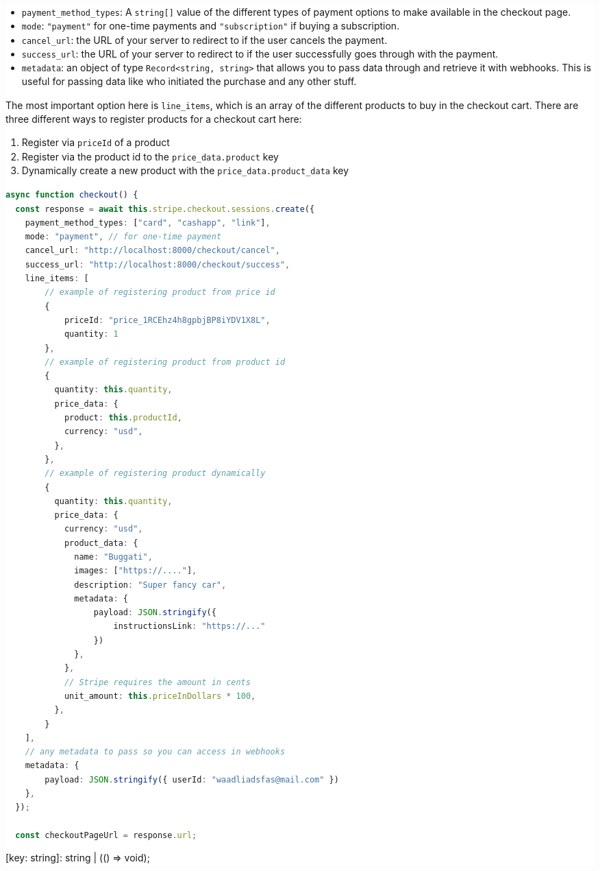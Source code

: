 - `payment_method_types`: A `string[]` value of the different types of payment options to make available in the checkout page.
- `mode`: `"payment"` for one-time payments and `"subscription"` if buying a subscription.
- `cancel_url`: the URL of your server to redirect to if the user cancels the payment.
- `success_url`: the URL of your server to redirect to if the user successfully goes through with the payment.
- `metadata`: an object of type `Record<string, string>` that allows you to pass data through and retrieve it with webhooks. This is useful for passing data like who initiated the purchase and any other stuff.

The most important option here is `line_items`, which is an array of the different products to buy in the checkout cart. There are three different ways to register products for a checkout cart here:

1. Register via `priceId` of a product
2. Register via the product id to the `price_data.product` key
3. Dynamically create a new product with the `price_data.product_data` key

```ts
async function checkout() {
  const response = await this.stripe.checkout.sessions.create({
	payment_method_types: ["card", "cashapp", "link"],
	mode: "payment", // for one-time payment
	cancel_url: "http://localhost:8000/checkout/cancel",
	success_url: "http://localhost:8000/checkout/success",
	line_items: [
		// example of registering product from price id
		{
			priceId: "price_1RCEhz4h8gpbjBP8iYDV1X8L", 
			quantity: 1
		},
		// example of registering product from product id
		{
	      quantity: this.quantity,
	      price_data: {
	        product: this.productId,
	        currency: "usd",
	      },
	    },
		// example of registering product dynamically
		{
	      quantity: this.quantity,
	      price_data: {
	        currency: "usd",
	        product_data: {
	          name: "Buggati",
	          images: ["https://...."],
	          description: "Super fancy car",
	          metadata: {
		          payload: JSON.stringify({ 
			          instructionsLink: "https://..." 
		          })
	          },
	        },
	        // Stripe requires the amount in cents
	        unit_amount: this.priceInDollars * 100, 
	      },
	    }
	],
	// any metadata to pass so you can access in webhooks
	metadata: {
		payload: JSON.stringify({ userId: "waadliadsfas@mail.com" })
	},
  });

  const checkoutPageUrl = response.url;
```

  [key: string]: string | (() => void);